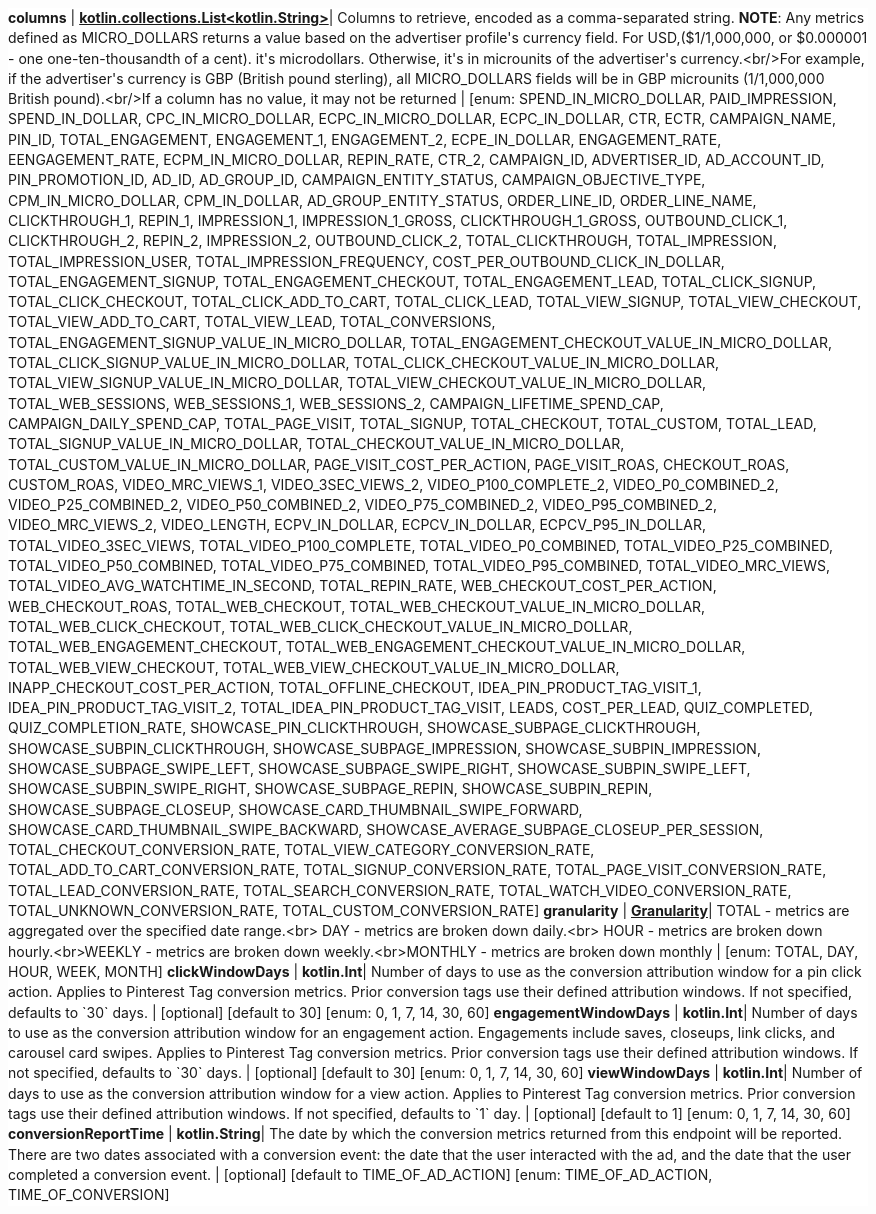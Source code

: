 **columns** | [**kotlin.collections.List&lt;kotlin.String&gt;**](kotlin.String.md)| Columns to retrieve, encoded as a comma-separated string. **NOTE**: Any metrics defined as MICRO_DOLLARS returns a value based on the advertiser profile&#39;s currency field. For USD,($1/1,000,000, or $0.000001 - one one-ten-thousandth of a cent). it&#39;s microdollars. Otherwise, it&#39;s in microunits of the advertiser&#39;s currency.&lt;br/&gt;For example, if the advertiser&#39;s currency is GBP (British pound sterling), all MICRO_DOLLARS fields will be in GBP microunits (1/1,000,000 British pound).&lt;br/&gt;If a column has no value, it may not be returned | [enum: SPEND_IN_MICRO_DOLLAR, PAID_IMPRESSION, SPEND_IN_DOLLAR, CPC_IN_MICRO_DOLLAR, ECPC_IN_MICRO_DOLLAR, ECPC_IN_DOLLAR, CTR, ECTR, CAMPAIGN_NAME, PIN_ID, TOTAL_ENGAGEMENT, ENGAGEMENT_1, ENGAGEMENT_2, ECPE_IN_DOLLAR, ENGAGEMENT_RATE, EENGAGEMENT_RATE, ECPM_IN_MICRO_DOLLAR, REPIN_RATE, CTR_2, CAMPAIGN_ID, ADVERTISER_ID, AD_ACCOUNT_ID, PIN_PROMOTION_ID, AD_ID, AD_GROUP_ID, CAMPAIGN_ENTITY_STATUS, CAMPAIGN_OBJECTIVE_TYPE, CPM_IN_MICRO_DOLLAR, CPM_IN_DOLLAR, AD_GROUP_ENTITY_STATUS, ORDER_LINE_ID, ORDER_LINE_NAME, CLICKTHROUGH_1, REPIN_1, IMPRESSION_1, IMPRESSION_1_GROSS, CLICKTHROUGH_1_GROSS, OUTBOUND_CLICK_1, CLICKTHROUGH_2, REPIN_2, IMPRESSION_2, OUTBOUND_CLICK_2, TOTAL_CLICKTHROUGH, TOTAL_IMPRESSION, TOTAL_IMPRESSION_USER, TOTAL_IMPRESSION_FREQUENCY, COST_PER_OUTBOUND_CLICK_IN_DOLLAR, TOTAL_ENGAGEMENT_SIGNUP, TOTAL_ENGAGEMENT_CHECKOUT, TOTAL_ENGAGEMENT_LEAD, TOTAL_CLICK_SIGNUP, TOTAL_CLICK_CHECKOUT, TOTAL_CLICK_ADD_TO_CART, TOTAL_CLICK_LEAD, TOTAL_VIEW_SIGNUP, TOTAL_VIEW_CHECKOUT, TOTAL_VIEW_ADD_TO_CART, TOTAL_VIEW_LEAD, TOTAL_CONVERSIONS, TOTAL_ENGAGEMENT_SIGNUP_VALUE_IN_MICRO_DOLLAR, TOTAL_ENGAGEMENT_CHECKOUT_VALUE_IN_MICRO_DOLLAR, TOTAL_CLICK_SIGNUP_VALUE_IN_MICRO_DOLLAR, TOTAL_CLICK_CHECKOUT_VALUE_IN_MICRO_DOLLAR, TOTAL_VIEW_SIGNUP_VALUE_IN_MICRO_DOLLAR, TOTAL_VIEW_CHECKOUT_VALUE_IN_MICRO_DOLLAR, TOTAL_WEB_SESSIONS, WEB_SESSIONS_1, WEB_SESSIONS_2, CAMPAIGN_LIFETIME_SPEND_CAP, CAMPAIGN_DAILY_SPEND_CAP, TOTAL_PAGE_VISIT, TOTAL_SIGNUP, TOTAL_CHECKOUT, TOTAL_CUSTOM, TOTAL_LEAD, TOTAL_SIGNUP_VALUE_IN_MICRO_DOLLAR, TOTAL_CHECKOUT_VALUE_IN_MICRO_DOLLAR, TOTAL_CUSTOM_VALUE_IN_MICRO_DOLLAR, PAGE_VISIT_COST_PER_ACTION, PAGE_VISIT_ROAS, CHECKOUT_ROAS, CUSTOM_ROAS, VIDEO_MRC_VIEWS_1, VIDEO_3SEC_VIEWS_2, VIDEO_P100_COMPLETE_2, VIDEO_P0_COMBINED_2, VIDEO_P25_COMBINED_2, VIDEO_P50_COMBINED_2, VIDEO_P75_COMBINED_2, VIDEO_P95_COMBINED_2, VIDEO_MRC_VIEWS_2, VIDEO_LENGTH, ECPV_IN_DOLLAR, ECPCV_IN_DOLLAR, ECPCV_P95_IN_DOLLAR, TOTAL_VIDEO_3SEC_VIEWS, TOTAL_VIDEO_P100_COMPLETE, TOTAL_VIDEO_P0_COMBINED, TOTAL_VIDEO_P25_COMBINED, TOTAL_VIDEO_P50_COMBINED, TOTAL_VIDEO_P75_COMBINED, TOTAL_VIDEO_P95_COMBINED, TOTAL_VIDEO_MRC_VIEWS, TOTAL_VIDEO_AVG_WATCHTIME_IN_SECOND, TOTAL_REPIN_RATE, WEB_CHECKOUT_COST_PER_ACTION, WEB_CHECKOUT_ROAS, TOTAL_WEB_CHECKOUT, TOTAL_WEB_CHECKOUT_VALUE_IN_MICRO_DOLLAR, TOTAL_WEB_CLICK_CHECKOUT, TOTAL_WEB_CLICK_CHECKOUT_VALUE_IN_MICRO_DOLLAR, TOTAL_WEB_ENGAGEMENT_CHECKOUT, TOTAL_WEB_ENGAGEMENT_CHECKOUT_VALUE_IN_MICRO_DOLLAR, TOTAL_WEB_VIEW_CHECKOUT, TOTAL_WEB_VIEW_CHECKOUT_VALUE_IN_MICRO_DOLLAR, INAPP_CHECKOUT_COST_PER_ACTION, TOTAL_OFFLINE_CHECKOUT, IDEA_PIN_PRODUCT_TAG_VISIT_1, IDEA_PIN_PRODUCT_TAG_VISIT_2, TOTAL_IDEA_PIN_PRODUCT_TAG_VISIT, LEADS, COST_PER_LEAD, QUIZ_COMPLETED, QUIZ_COMPLETION_RATE, SHOWCASE_PIN_CLICKTHROUGH, SHOWCASE_SUBPAGE_CLICKTHROUGH, SHOWCASE_SUBPIN_CLICKTHROUGH, SHOWCASE_SUBPAGE_IMPRESSION, SHOWCASE_SUBPIN_IMPRESSION, SHOWCASE_SUBPAGE_SWIPE_LEFT, SHOWCASE_SUBPAGE_SWIPE_RIGHT, SHOWCASE_SUBPIN_SWIPE_LEFT, SHOWCASE_SUBPIN_SWIPE_RIGHT, SHOWCASE_SUBPAGE_REPIN, SHOWCASE_SUBPIN_REPIN, SHOWCASE_SUBPAGE_CLOSEUP, SHOWCASE_CARD_THUMBNAIL_SWIPE_FORWARD, SHOWCASE_CARD_THUMBNAIL_SWIPE_BACKWARD, SHOWCASE_AVERAGE_SUBPAGE_CLOSEUP_PER_SESSION, TOTAL_CHECKOUT_CONVERSION_RATE, TOTAL_VIEW_CATEGORY_CONVERSION_RATE, TOTAL_ADD_TO_CART_CONVERSION_RATE, TOTAL_SIGNUP_CONVERSION_RATE, TOTAL_PAGE_VISIT_CONVERSION_RATE, TOTAL_LEAD_CONVERSION_RATE, TOTAL_SEARCH_CONVERSION_RATE, TOTAL_WATCH_VIDEO_CONVERSION_RATE, TOTAL_UNKNOWN_CONVERSION_RATE, TOTAL_CUSTOM_CONVERSION_RATE]
 **granularity** | [**Granularity**](.md)| TOTAL - metrics are aggregated over the specified date range.&lt;br&gt; DAY - metrics are broken down daily.&lt;br&gt; HOUR - metrics are broken down hourly.&lt;br&gt;WEEKLY - metrics are broken down weekly.&lt;br&gt;MONTHLY - metrics are broken down monthly | [enum: TOTAL, DAY, HOUR, WEEK, MONTH]
 **clickWindowDays** | **kotlin.Int**| Number of days to use as the conversion attribution window for a pin click action. Applies to Pinterest Tag conversion metrics. Prior conversion tags use their defined attribution windows. If not specified, defaults to &#x60;30&#x60; days. | [optional] [default to 30] [enum: 0, 1, 7, 14, 30, 60]
 **engagementWindowDays** | **kotlin.Int**| Number of days to use as the conversion attribution window for an engagement action. Engagements include saves, closeups, link clicks, and carousel card swipes. Applies to Pinterest Tag conversion metrics. Prior conversion tags use their defined attribution windows. If not specified, defaults to &#x60;30&#x60; days. | [optional] [default to 30] [enum: 0, 1, 7, 14, 30, 60]
 **viewWindowDays** | **kotlin.Int**| Number of days to use as the conversion attribution window for a view action. Applies to Pinterest Tag conversion metrics. Prior conversion tags use their defined attribution windows. If not specified, defaults to &#x60;1&#x60; day. | [optional] [default to 1] [enum: 0, 1, 7, 14, 30, 60]
 **conversionReportTime** | **kotlin.String**| The date by which the conversion metrics returned from this endpoint will be reported. There are two dates associated with a conversion event: the date that the user interacted with the ad, and the date that the user completed a conversion event. | [optional] [default to TIME_OF_AD_ACTION] [enum: TIME_OF_AD_ACTION, TIME_OF_CONVERSION]
